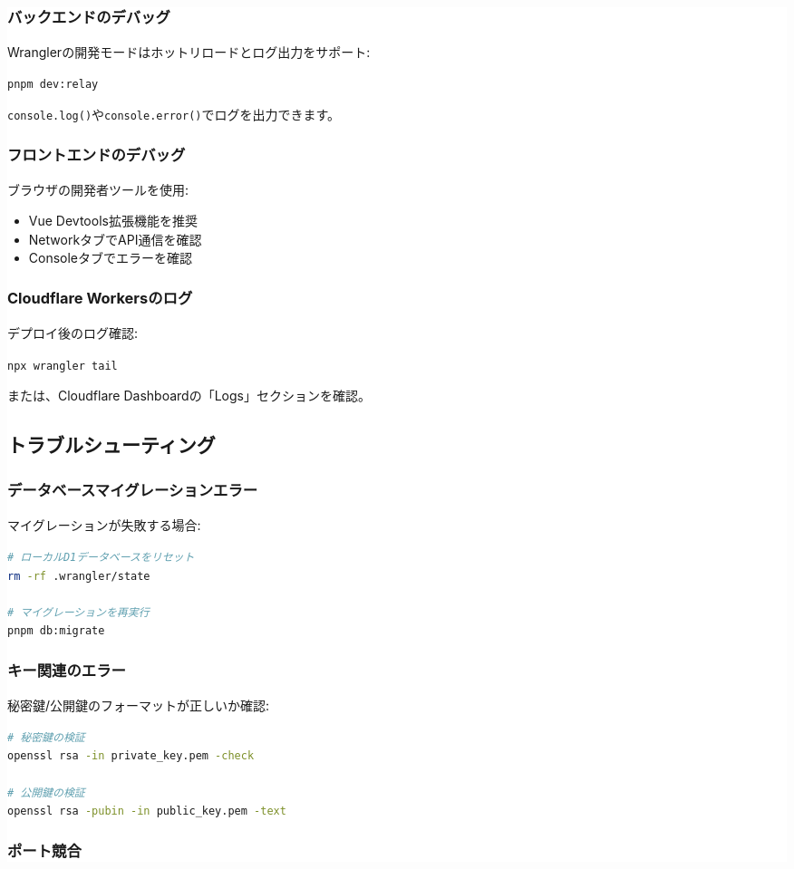 ### バックエンドのデバッグ

Wranglerの開発モードはホットリロードとログ出力をサポート:

```bash
pnpm dev:relay
```

`console.log()`や`console.error()`でログを出力できます。

### フロントエンドのデバッグ

ブラウザの開発者ツールを使用:

- Vue Devtools拡張機能を推奨
- NetworkタブでAPI通信を確認
- Consoleタブでエラーを確認

### Cloudflare Workersのログ

デプロイ後のログ確認:

```bash
npx wrangler tail
```

または、Cloudflare Dashboardの「Logs」セクションを確認。

## トラブルシューティング

### データベースマイグレーションエラー

マイグレーションが失敗する場合:

```bash
# ローカルD1データベースをリセット
rm -rf .wrangler/state

# マイグレーションを再実行
pnpm db:migrate
```

### キー関連のエラー

秘密鍵/公開鍵のフォーマットが正しいか確認:

```bash
# 秘密鍵の検証
openssl rsa -in private_key.pem -check

# 公開鍵の検証
openssl rsa -pubin -in public_key.pem -text
```

### ポート競合
